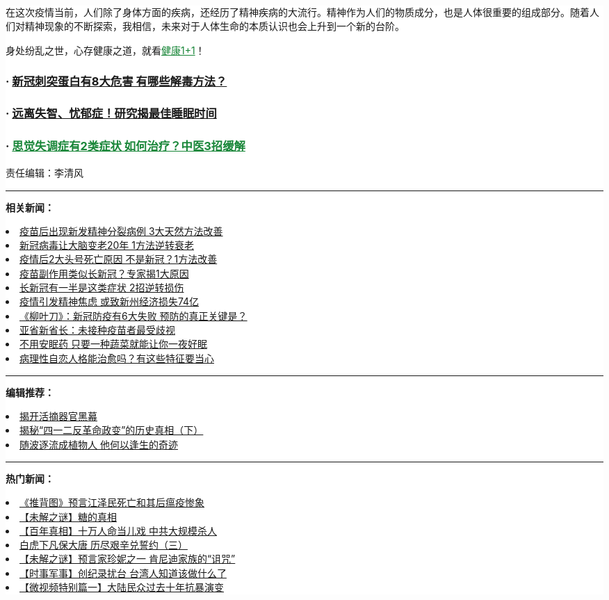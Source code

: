 <p>在这次疫情当前，人们除了身体方面的疾病，还经历了精神疾病的大流行。精神作为人们的物质成分，也是人体很重要的组成部分。随着人们对精神现象的不断探索，我相信，未来对于人体生命的本质认识也会上升到一个新的台阶。</p>
<p>身处纷乱之世，心存健康之道，就看<span style="color: #188638;"><a style="color: #188638;" href="https://github.com/19920513/djy/blob/master/gb/nsc1002.md#1" target="_blank" rel="noopener noreferrer">健康1+1</a></span>！</p>
<h3>· <span style="color: #188638;"><a style="color: #188638;" href=><a href="https://github.com/19920513/djy/blob/master/gb/22/5/7/n13729173.md#1" target="_blank" rel="noopener noreferrer">新冠刺突蛋白有8大危害 有哪些解毒方法？</a></span></h3>
<h3>· <span style="color: #188638;"><a style="color: #188638;" href=><a href="https://github.com/19920513/djy/blob/master/gb/21/9/1/n13201822.md#1" target="_blank" rel="noopener noreferrer">远离失智、忧郁症！研究揭最佳睡眠时间</a></span></h3>
<h3>· <span style="color: #188638;"><a style="color: #188638;" href="https://github.com/19920513/djy/blob/master/gb/19/4/17/n11191758.md#1" target="_blank" rel="noopener noreferrer">思觉失调症有2类症状 如何治疗？中医3招缓解</a></span></h3>
<p>责任编辑：李清风</p>

<hr>


<strong>相关新闻：</strong>
<li><a href="https://github.com/19920513/djy/blob/master/gb/22/7/12/n13778888.md#1">疫苗后出现新发精神分裂病例 3大天然方法改善</a></li>
<li><a href="https://github.com/19920513/djy/blob/master/gb/22/7/14/n13781024.md#1">新冠病毒让大脑变老20年 1方法逆转衰老</a></li>
<li><a href="https://github.com/19920513/djy/blob/master/gb/22/8/4/n13795847.md#1">疫情后2大头号死亡原因 不是新冠？1方法改善</a></li>
<li><a href="https://github.com/19920513/djy/blob/master/gb/22/8/10/n13799922.md#1">疫苗副作用类似长新冠？专家揭1大原因</a></li>
<li><a href="https://github.com/19920513/djy/blob/master/gb/22/8/20/n13806691.md#1">长新冠有一半是这类症状 2招逆转损伤</a></li>
<li><a href="https://github.com/19920513/djy/blob/master/gb/22/8/25/n13809425.md#1">疫情引发精神焦虑 或致新州经济损失74亿</a></li>
<li><a href="https://github.com/19920513/djy/blob/master/gb/22/10/8/n13841345.md#1">《柳叶刀》：新冠防疫有6大失败 预防的真正关键是？</a></li>
<li><a href="https://github.com/19920513/djy/blob/master/gb/22/10/12/n13844025.md#1">亚省新省长：未接种疫苗者最受歧视</a></li>
<li><a href="https://github.com/19920513/djy/blob/master/gb/22/12/11/n13882655.md#1">不用安眠药 只要一种蔬菜就能让你一夜好眠</a></li>
<li><a href="https://github.com/19920513/djy/blob/master/gb/22/12/6/n13879436.md#1">病理性自恋人格能治愈吗？有这些特征要当心</a></li>
<hr>


<strong>编辑推荐：</strong>
<li><a href="https://github.com/19920513/djy/blob/master/gb/10/4/19/n2881569.md?dfh#1" target="_blank">揭开活摘器官黑幕</a></li><li><a href="https://github.com/tsiac2612/djy/blob/master/gb/17/12/29/n10004515.md#1" target="_blank">揭秘“四一二反革命政变”的历史真相（下）</a></li><li><a href="https://github.com/tsiac2612/djy/blob/master/gb/19/3/21/n11130270.md#1" target="_blank">随波逐流成植物人 他何以逢生的奇迹</a></li>
<hr>

<strong>热门新闻：</strong>
<li><a href="https://github.com/19920513/djy/blob/master/gb/22/12/27/n13893016.md#1">《推背图》预言江泽民死亡和其后瘟疫惨象</a></li>
<li><a href="https://github.com/19920513/djy/blob/master/gb/22/12/23/n13890128.md#1">【未解之谜】糖的真相</a></li>
<li><a href="https://github.com/19920513/djy/blob/master/gb/22/12/23/n13890728.md#1">【百年真相】十万人命当儿戏 中共大规模杀人</a></li>
<li><a href="https://github.com/19920513/djy/blob/master/gb/22/12/9/n13881213.md#1">白虎下凡保大唐 历尽艰辛兑誓约（三）</a></li>
<li><a href="https://github.com/19920513/djy/blob/master/gb/22/12/26/n13891849.md#1">【未解之谜】预言家珍妮之一 肯尼迪家族的“诅咒”</a></li>
<li><a href="https://github.com/19920513/djy/blob/master/gb/22/12/28/n13893856.md#1">【时事军事】创纪录扰台 台湾人知道该做什么了</a></li>
<li><a href="https://github.com/19920513/djy/blob/master/gb/22/12/29/n13894461.md#1">【微视频特别篇一】大陆民众过去十年抗暴演变</a></li>